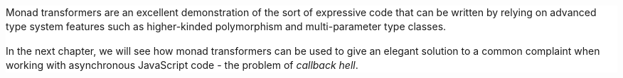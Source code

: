 Monad transformers are an excellent demonstration of the sort of expressive code that can be written by relying on advanced type system features such as higher-kinded polymorphism and multi-parameter type classes.

In the next chapter, we will see how monad transformers can be used to give an elegant solution to a common complaint when working with asynchronous JavaScript code - the problem of _callback hell_.
